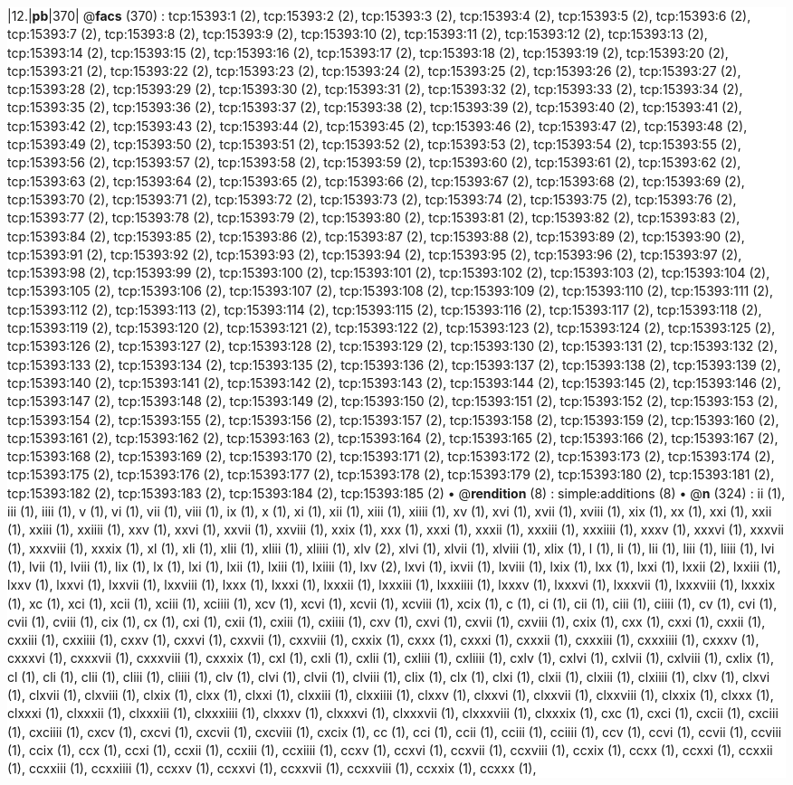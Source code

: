|12.|__pb__|370| @__facs__ (370) : tcp:15393:1 (2), tcp:15393:2 (2), tcp:15393:3 (2), tcp:15393:4 (2), tcp:15393:5 (2), tcp:15393:6 (2), tcp:15393:7 (2), tcp:15393:8 (2), tcp:15393:9 (2), tcp:15393:10 (2), tcp:15393:11 (2), tcp:15393:12 (2), tcp:15393:13 (2), tcp:15393:14 (2), tcp:15393:15 (2), tcp:15393:16 (2), tcp:15393:17 (2), tcp:15393:18 (2), tcp:15393:19 (2), tcp:15393:20 (2), tcp:15393:21 (2), tcp:15393:22 (2), tcp:15393:23 (2), tcp:15393:24 (2), tcp:15393:25 (2), tcp:15393:26 (2), tcp:15393:27 (2), tcp:15393:28 (2), tcp:15393:29 (2), tcp:15393:30 (2), tcp:15393:31 (2), tcp:15393:32 (2), tcp:15393:33 (2), tcp:15393:34 (2), tcp:15393:35 (2), tcp:15393:36 (2), tcp:15393:37 (2), tcp:15393:38 (2), tcp:15393:39 (2), tcp:15393:40 (2), tcp:15393:41 (2), tcp:15393:42 (2), tcp:15393:43 (2), tcp:15393:44 (2), tcp:15393:45 (2), tcp:15393:46 (2), tcp:15393:47 (2), tcp:15393:48 (2), tcp:15393:49 (2), tcp:15393:50 (2), tcp:15393:51 (2), tcp:15393:52 (2), tcp:15393:53 (2), tcp:15393:54 (2), tcp:15393:55 (2), tcp:15393:56 (2), tcp:15393:57 (2), tcp:15393:58 (2), tcp:15393:59 (2), tcp:15393:60 (2), tcp:15393:61 (2), tcp:15393:62 (2), tcp:15393:63 (2), tcp:15393:64 (2), tcp:15393:65 (2), tcp:15393:66 (2), tcp:15393:67 (2), tcp:15393:68 (2), tcp:15393:69 (2), tcp:15393:70 (2), tcp:15393:71 (2), tcp:15393:72 (2), tcp:15393:73 (2), tcp:15393:74 (2), tcp:15393:75 (2), tcp:15393:76 (2), tcp:15393:77 (2), tcp:15393:78 (2), tcp:15393:79 (2), tcp:15393:80 (2), tcp:15393:81 (2), tcp:15393:82 (2), tcp:15393:83 (2), tcp:15393:84 (2), tcp:15393:85 (2), tcp:15393:86 (2), tcp:15393:87 (2), tcp:15393:88 (2), tcp:15393:89 (2), tcp:15393:90 (2), tcp:15393:91 (2), tcp:15393:92 (2), tcp:15393:93 (2), tcp:15393:94 (2), tcp:15393:95 (2), tcp:15393:96 (2), tcp:15393:97 (2), tcp:15393:98 (2), tcp:15393:99 (2), tcp:15393:100 (2), tcp:15393:101 (2), tcp:15393:102 (2), tcp:15393:103 (2), tcp:15393:104 (2), tcp:15393:105 (2), tcp:15393:106 (2), tcp:15393:107 (2), tcp:15393:108 (2), tcp:15393:109 (2), tcp:15393:110 (2), tcp:15393:111 (2), tcp:15393:112 (2), tcp:15393:113 (2), tcp:15393:114 (2), tcp:15393:115 (2), tcp:15393:116 (2), tcp:15393:117 (2), tcp:15393:118 (2), tcp:15393:119 (2), tcp:15393:120 (2), tcp:15393:121 (2), tcp:15393:122 (2), tcp:15393:123 (2), tcp:15393:124 (2), tcp:15393:125 (2), tcp:15393:126 (2), tcp:15393:127 (2), tcp:15393:128 (2), tcp:15393:129 (2), tcp:15393:130 (2), tcp:15393:131 (2), tcp:15393:132 (2), tcp:15393:133 (2), tcp:15393:134 (2), tcp:15393:135 (2), tcp:15393:136 (2), tcp:15393:137 (2), tcp:15393:138 (2), tcp:15393:139 (2), tcp:15393:140 (2), tcp:15393:141 (2), tcp:15393:142 (2), tcp:15393:143 (2), tcp:15393:144 (2), tcp:15393:145 (2), tcp:15393:146 (2), tcp:15393:147 (2), tcp:15393:148 (2), tcp:15393:149 (2), tcp:15393:150 (2), tcp:15393:151 (2), tcp:15393:152 (2), tcp:15393:153 (2), tcp:15393:154 (2), tcp:15393:155 (2), tcp:15393:156 (2), tcp:15393:157 (2), tcp:15393:158 (2), tcp:15393:159 (2), tcp:15393:160 (2), tcp:15393:161 (2), tcp:15393:162 (2), tcp:15393:163 (2), tcp:15393:164 (2), tcp:15393:165 (2), tcp:15393:166 (2), tcp:15393:167 (2), tcp:15393:168 (2), tcp:15393:169 (2), tcp:15393:170 (2), tcp:15393:171 (2), tcp:15393:172 (2), tcp:15393:173 (2), tcp:15393:174 (2), tcp:15393:175 (2), tcp:15393:176 (2), tcp:15393:177 (2), tcp:15393:178 (2), tcp:15393:179 (2), tcp:15393:180 (2), tcp:15393:181 (2), tcp:15393:182 (2), tcp:15393:183 (2), tcp:15393:184 (2), tcp:15393:185 (2)  •  @__rendition__ (8) : simple:additions (8)  •  @__n__ (324) : ii (1), iii (1), iiii (1), v (1), vi (1), vii (1), viii (1), ix (1), x (1), xi (1), xii (1), xiii (1), xiiii (1), xv (1), xvi (1), xvii (1), xviii (1), xix (1), xx (1), xxi (1), xxii (1), xxiii (1), xxiiii (1), xxv (1), xxvi (1), xxvii (1), xxviii (1), xxix (1), xxx (1), xxxi (1), xxxii (1), xxxiii (1), xxxiiii (1), xxxv (1), xxxvi (1), xxxvii (1), xxxviii (1), xxxix (1), xl (1), xli (1), xlii (1), xliii (1), xliiii (1), xlv (2), xlvi (1), xlvii (1), xlviii (1), xlix (1), l (1), li (1), lii (1), liii (1), liiii (1), lvi (1), lvii (1), lviii (1), lix (1), lx (1), lxi (1), lxii (1), lxiii (1), lxiiii (1), lxv (2), lxvi (1), ixvii (1), lxviii (1), lxix (1), lxx (1), lxxi (1), lxxii (2), lxxiii (1), lxxv (1), lxxvi (1), lxxvii (1), lxxviii (1), lxxx (1), lxxxi (1), lxxxii (1), lxxxiii (1), lxxxiiii (1), lxxxv (1), lxxxvi (1), lxxxvii (1), lxxxviii (1), lxxxix (1), xc (1), xci (1), xcii (1), xciii (1), xciiii (1), xcv (1), xcvi (1), xcvii (1), xcviii (1), xcix (1), c (1), ci (1), cii (1), ciii (1), ciiii (1), cv (1), cvi (1), cvii (1), cviii (1), cix (1), cx (1), cxi (1), cxii (1), cxiii (1), cxiiii (1), cxv (1), cxvi (1), cxvii (1), cxviii (1), cxix (1), cxx (1), cxxi (1), cxxii (1), cxxiii (1), cxxiiii (1), cxxv (1), cxxvi (1), cxxvii (1), cxxviii (1), cxxix (1), cxxx (1), cxxxi (1), cxxxii (1), cxxxiii (1), cxxxiiii (1), cxxxv (1), cxxxvi (1), cxxxvii (1), cxxxviii (1), cxxxix (1), cxl (1), cxli (1), cxlii (1), cxliii (1), cxliiii (1), cxlv (1), cxlvi (1), cxlvii (1), cxlviii (1), cxlix (1), cl (1), cli (1), clii (1), cliii (1), cliiii (1), clv (1), clvi (1), clvii (1), clviii (1), clix (1), clx (1), clxi (1), clxii (1), clxiii (1), clxiiii (1), clxv (1), clxvi (1), clxvii (1), clxviii (1), clxix (1), clxx (1), clxxi (1), clxxiii (1), clxxiiii (1), clxxv (1), clxxvi (1), clxxvii (1), clxxviii (1), clxxix (1), clxxx (1), clxxxi (1), clxxxii (1), clxxxiii (1), clxxxiiii (1), clxxxv (1), clxxxvi (1), clxxxvii (1), clxxxviii (1), clxxxix (1), cxc (1), cxci (1), cxcii (1), cxciii (1), cxciiii (1), cxcv (1), cxcvi (1), cxcvii (1), cxcviii (1), cxcix (1), cc (1), cci (1), ccii (1), cciii (1), cciiii (1), ccv (1), ccvi (1), ccvii (1), ccviii (1), ccix (1), ccx (1), ccxi (1), ccxii (1), ccxiii (1), ccxiiii (1), ccxv (1), ccxvi (1), ccxvii (1), ccxviii (1), ccxix (1), ccxx (1), ccxxi (1), ccxxii (1), ccxxiii (1), ccxxiiii (1), ccxxv (1), ccxxvi (1), ccxxvii (1), ccxxviii (1), ccxxix (1), ccxxx (1),